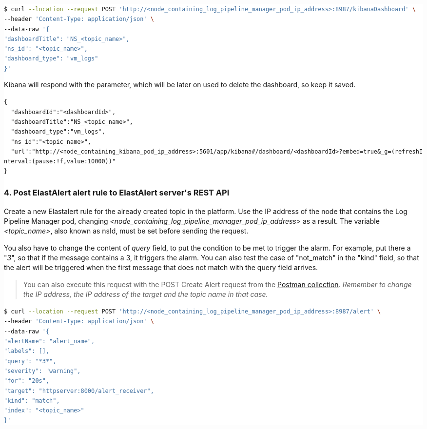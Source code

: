 ```sh
$ curl --location --request POST 'http://<node_containing_log_pipeline_manager_pod_ip_address>:8987/kibanaDashboard' \
--header 'Content-Type: application/json' \
--data-raw '{
"dashboardTitle": "NS_<topic_name>",
"ns_id": "<topic_name>",
"dashboard_type": "vm_logs"
}'
```

Kibana will respond with the <dashboardId> parameter, which will be later on used to delete the dashboard, so keep it saved.

```
{
  "dashboardId":"<dashboardId>",
  "dashboardTitle":"NS_<topic_name>",
  "dashboard_type":"vm_logs",
  "ns_id":"<topic_name>",
  "url":"http://<node_containing_kibana_pod_ip_address>:5601/app/kibana#/dashboard/<dashboardId>?embed=true&_g=(refreshInterval:(pause:!f,value:10000))"
}
```

### 4. Post ElastAlert alert rule to ElastAlert server's REST API

Create a new Elastalert rule for the already created topic in the platform. Use the IP address of the node that contains the Log Pipeline Manager pod, changing *<node_containing_log_pipeline_manager_pod_ip_address>* as a result. The variable *<topic_name>*, also known as nsId, must be set before sending the request.

You also have to change the content of *query* field, to put the condition to be met to trigger the alarm. For example, put there a "*3*", so that if the message contains a 3, it triggers the alarm. You can also test the case of "not_match" in the "kind" field, so that the alert will be triggered when the first message that does not match with the query field arrives.

> You can also execute this request with the POST Create Alert request from the [Postman collection](test/Requests.json). _Remember to change the IP address, the IP address of the target and the topic name in that case._ 

```sh
$ curl --location --request POST 'http://<node_containing_log_pipeline_manager_pod_ip_address>:8987/alert' \
--header 'Content-Type: application/json' \
--data-raw '{
"alertName": "alert_name",
"labels": [],
"query": "*3*",
"severity": "warning",
"for": "20s",
"target": "httpserver:8000/alert_receiver",
"kind": "match",
"index": "<topic_name>"
}'
```
